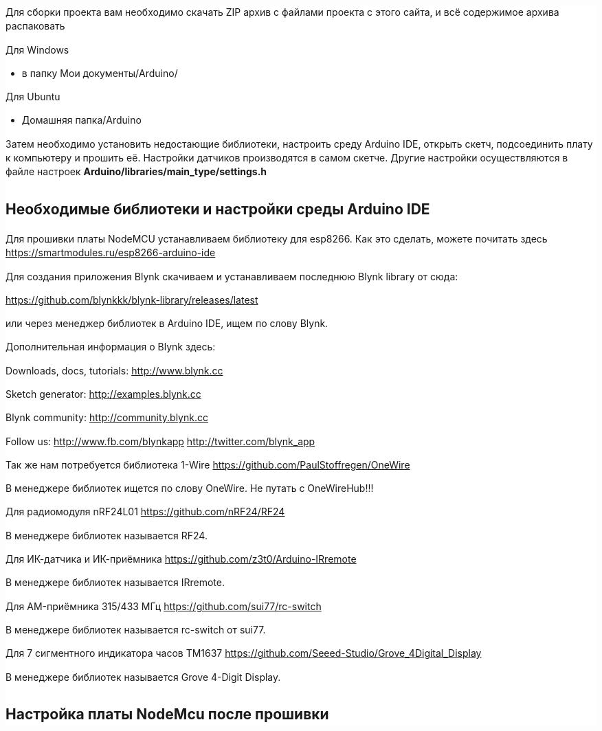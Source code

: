Для сборки проекта вам необходимо скачать ZIP архив с файлами проекта с этого сайта, и всё содержимое архива распаковать

Для Windows

* в папку Мои документы/Arduino/

Для Ubuntu

* Домашняя папка/Arduino

Затем необходимо установить недостающие библиотеки, настроить среду Arduino IDE, открыть скетч, подсоединить плату к компьютеру и прошить её.
Настройки датчиков производятся в самом скетче. Другие настройки осуществляются в файле настроек **Arduino/libraries/main_type/settings.h**

## Необходимые библиотеки и настройки среды Arduino IDE

Для прошивки платы NodeMCU устанавливаем библиотеку для esp8266. Как это сделать, можете почитать здесь https://smartmodules.ru/esp8266-arduino-ide

Для создания приложения Blynk скачиваем и устанавливаем последнюю Blynk library от сюда:

https://github.com/blynkkk/blynk-library/releases/latest

или через менеджер библиотек в Arduino IDE, ищем по слову Blynk.

Дополнительная информация о Blynk здесь:

Downloads, docs, tutorials: http://www.blynk.cc

Sketch generator:           http://examples.blynk.cc

Blynk community:            http://community.blynk.cc

Follow us:                  http://www.fb.com/blynkapp
                            http://twitter.com/blynk_app

Так же нам потребуется библиотека 1-Wire
https://github.com/PaulStoffregen/OneWire

В менеджере библиотек ищется по слову OneWire. Не путать с OneWireHub!!!

Для радиомодуля nRF24L01 https://github.com/nRF24/RF24

В менеджере библиотек называется RF24.

Для ИК-датчика и ИК-приёмника https://github.com/z3t0/Arduino-IRremote

В менеджере библиотек называется IRremote.

Для AM-приёмника 315/433 МГц https://github.com/sui77/rc-switch

В менеджере библиотек называется rc-switch от sui77.

Для 7 сигментного индикатора часов TM1637 https://github.com/Seeed-Studio/Grove_4Digital_Display

В менеджере библиотек называется Grove 4-Digit Display.

## Настройка платы NodeMcu после прошивки
